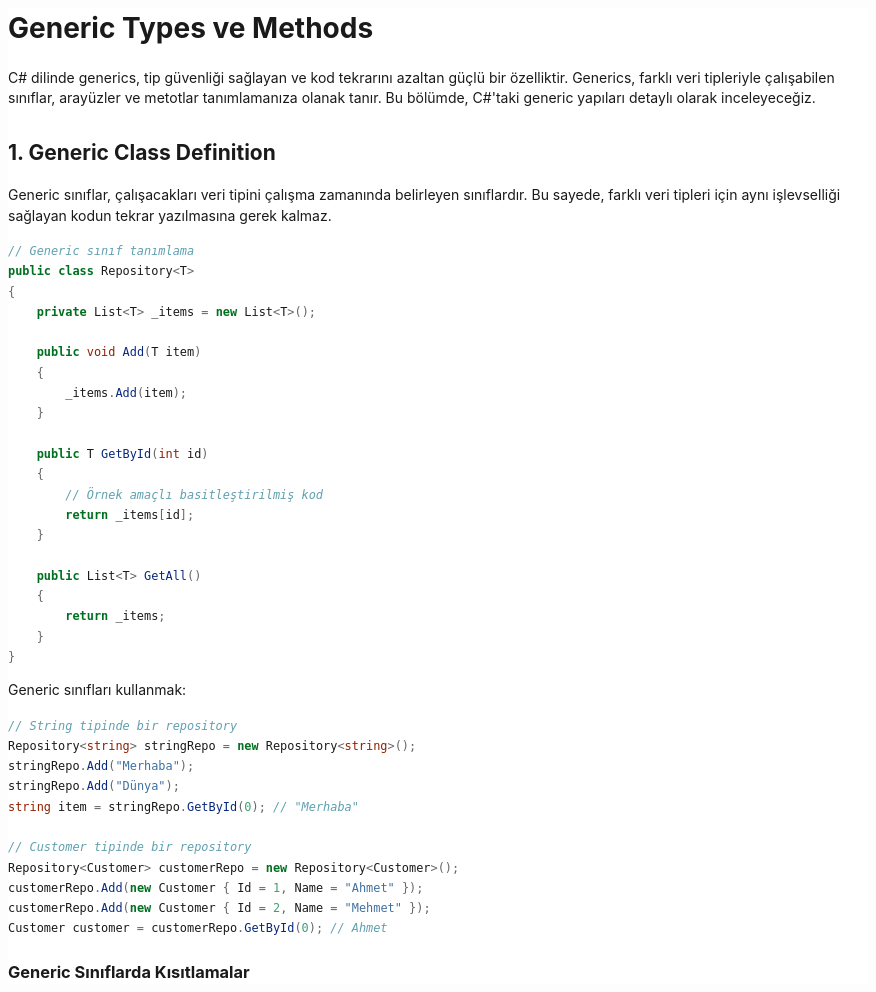 # Generic Types ve Methods

C# dilinde generics, tip güvenliği sağlayan ve kod tekrarını azaltan güçlü bir özelliktir. Generics, farklı veri tipleriyle çalışabilen sınıflar, arayüzler ve metotlar tanımlamanıza olanak tanır. Bu bölümde, C#'taki generic yapıları detaylı olarak inceleyeceğiz.

## 1. Generic Class Definition

Generic sınıflar, çalışacakları veri tipini çalışma zamanında belirleyen sınıflardır. Bu sayede, farklı veri tipleri için aynı işlevselliği sağlayan kodun tekrar yazılmasına gerek kalmaz.

```csharp
// Generic sınıf tanımlama
public class Repository<T>
{
    private List<T> _items = new List<T>();
    
    public void Add(T item)
    {
        _items.Add(item);
    }
    
    public T GetById(int id)
    {
        // Örnek amaçlı basitleştirilmiş kod
        return _items[id];
    }
    
    public List<T> GetAll()
    {
        return _items;
    }
}
```

Generic sınıfları kullanmak:

```csharp
// String tipinde bir repository
Repository<string> stringRepo = new Repository<string>();
stringRepo.Add("Merhaba");
stringRepo.Add("Dünya");
string item = stringRepo.GetById(0); // "Merhaba"

// Customer tipinde bir repository
Repository<Customer> customerRepo = new Repository<Customer>();
customerRepo.Add(new Customer { Id = 1, Name = "Ahmet" });
customerRepo.Add(new Customer { Id = 2, Name = "Mehmet" });
Customer customer = customerRepo.GetById(0); // Ahmet
```

### Generic Sınıflarda Kısıtlamalar
